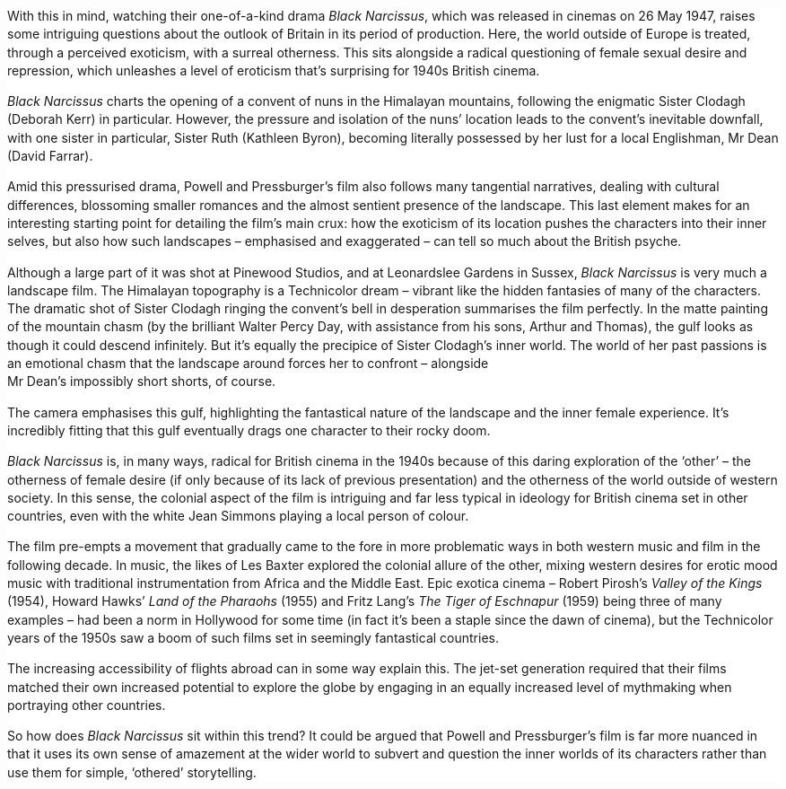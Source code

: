 With this in mind, watching their one-of-a-kind drama _Black Narcissus_, which was released in cinemas on 26 May 1947, raises some intriguing questions about the outlook of Britain in its period of production. Here, the world outside of Europe is treated, through a perceived exoticism, with a surreal otherness. This sits alongside a radical questioning of female sexual desire and repression, which unleashes a level of eroticism that’s surprising for 1940s British cinema.

_Black Narcissus_ charts the opening of a convent of nuns in the Himalayan mountains, following the enigmatic Sister Clodagh (Deborah Kerr) in particular. However, the pressure and isolation of the nuns’ location leads to the convent’s inevitable downfall, with one sister in particular, Sister Ruth (Kathleen Byron), becoming literally possessed by her lust for a local Englishman, Mr Dean (David Farrar).

Amid this pressurised drama, Powell and Pressburger’s film also follows many tangential narratives, dealing with cultural differences, blossoming smaller romances and the almost sentient presence of the landscape. This last element makes for an interesting starting point for detailing the film’s main crux: how the exoticism of its location pushes the characters into their inner selves, but also how such landscapes – emphasised and exaggerated – can tell so much about the British psyche.

Although a large part of it was shot at Pinewood Studios, and at Leonardslee Gardens in Sussex, _Black Narcissus_ is very much a landscape film. The Himalayan topography is a Technicolor dream – vibrant like the hidden fantasies of many of the characters. The dramatic shot of Sister Clodagh ringing the convent’s bell in desperation summarises the film perfectly. In the matte painting of the mountain chasm (by the brilliant Walter Percy Day, with assistance from his sons, Arthur and Thomas), the gulf looks as though it could descend infinitely. But it’s equally the precipice of Sister Clodagh’s inner world. The world of her past passions is an emotional chasm that the landscape around forces her to confront – alongside  
Mr Dean’s impossibly short shorts, of course.

The camera emphasises this gulf, highlighting the fantastical nature of the landscape and the inner female experience. It’s incredibly fitting that this gulf eventually drags one character to their rocky doom.

_Black Narcissus_ is, in many ways, radical for British cinema in the 1940s because of this daring exploration of the ‘other’ – the otherness of female desire (if only because of its lack of previous presentation) and the otherness of the world outside of western society. In this sense, the colonial aspect of the film is intriguing and far less typical in ideology for British cinema set in other countries, even with the white Jean Simmons playing a local person of colour.

The film pre-empts a movement that gradually came to the fore in more problematic ways in both western music and film in the following decade. In music, the likes of Les Baxter explored the colonial allure of the other, mixing western desires for erotic mood music with traditional instrumentation from Africa and the Middle East. Epic exotica cinema – Robert Pirosh’s _Valley of the Kings_ (1954), Howard Hawks’ _Land of the Pharaohs_ (1955) and Fritz Lang’s _The Tiger of Eschnapur_ (1959) being three of many examples – had been a norm in Hollywood for some time (in fact it’s been a staple since the dawn of cinema), but the Technicolor years of the 1950s saw a boom of such films set in seemingly fantastical countries.

The increasing accessibility of flights abroad can in some way explain this. The jet-set generation required that their films matched their own increased potential to explore the globe by engaging in an equally increased level of mythmaking when portraying other countries.

So how does _Black Narcissus_ sit within this trend? It could be argued that Powell and Pressburger’s film is far more nuanced in that it uses its own sense of amazement at the wider world to subvert and question the inner worlds of its characters rather than use them for simple, ‘othered’ storytelling.
